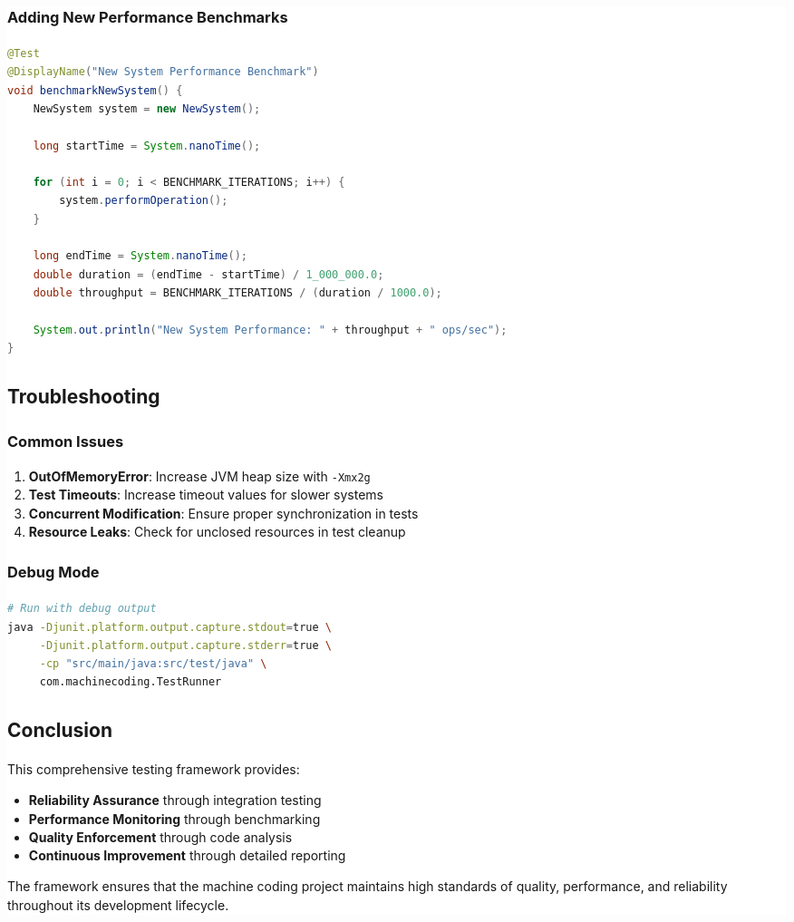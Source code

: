 ```java
```

### Adding New Performance Benchmarks
```java
@Test
@DisplayName("New System Performance Benchmark")
void benchmarkNewSystem() {
    NewSystem system = new NewSystem();
    
    long startTime = System.nanoTime();
    
    for (int i = 0; i < BENCHMARK_ITERATIONS; i++) {
        system.performOperation();
    }
    
    long endTime = System.nanoTime();
    double duration = (endTime - startTime) / 1_000_000.0;
    double throughput = BENCHMARK_ITERATIONS / (duration / 1000.0);
    
    System.out.println("New System Performance: " + throughput + " ops/sec");
}
```

## Troubleshooting

### Common Issues

1. **OutOfMemoryError**: Increase JVM heap size with `-Xmx2g`
2. **Test Timeouts**: Increase timeout values for slower systems
3. **Concurrent Modification**: Ensure proper synchronization in tests
4. **Resource Leaks**: Check for unclosed resources in test cleanup

### Debug Mode
```bash
# Run with debug output
java -Djunit.platform.output.capture.stdout=true \
     -Djunit.platform.output.capture.stderr=true \
     -cp "src/main/java:src/test/java" \
     com.machinecoding.TestRunner
```

## Conclusion

This comprehensive testing framework provides:

- **Reliability Assurance** through integration testing
- **Performance Monitoring** through benchmarking
- **Quality Enforcement** through code analysis
- **Continuous Improvement** through detailed reporting

The framework ensures that the machine coding project maintains high standards of quality, performance, and reliability throughout its development lifecycle.
